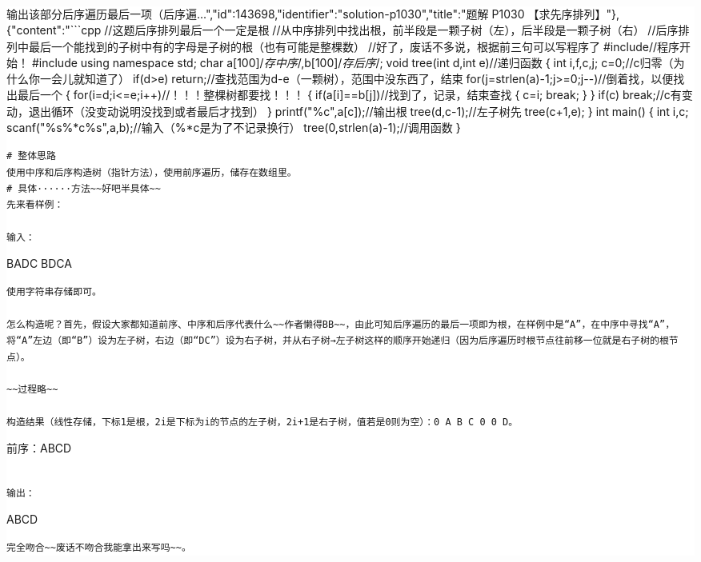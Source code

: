 输出该部分后序遍历最后一项（后序遍...","id":143698,"identifier":"solution-p1030","title":"题解 P1030 【求先序排列】"},{"content":"```cpp
\/\/这题后序排列最后一个一定是根
\/\/从中序排列中找出根，前半段是一颗子树（左），后半段是一颗子树（右） 
\/\/后序排列中最后一个能找到的子树中有的字母是子树的根（也有可能是整棵数） 
\/\/好了，废话不多说，根据前三句可以写程序了 
#include\/\/程序开始！ 
#include
using namespace std;
char a[100]\/*存中序*\/,b[100]\/*存后序*\/;
void tree(int d,int e)\/\/递归函数 
{
    int i,f,c,j;
    c=0;\/\/c归零（为什么你一会儿就知道了） 
    if(d>e) return;\/\/查找范围为d-e（一颗树），范围中没东西了，结束 
    for(j=strlen(a)-1;j>=0;j--)\/\/倒着找，以便找出最后一个 
    {
        for(i=d;i<=e;i++)\/\/！！！整棵树都要找！！！ 
        {
            if(a[i]==b[j])\/\/找到了，记录，结束查找 
            {
                c=i;
                break;
            }
        }
        if(c) break;\/\/c有变动，退出循环（没变动说明没找到或者最后才找到） 
    }
    printf("%c",a[c]);\/\/输出根
    tree(d,c-1);\/\/左子树先
    tree(c+1,e);
}
int main()
{
    int i,c;
    scanf("%s%*c%s",a,b);\/\/输入（%*c是为了不记录换行） 
    tree(0,strlen(a)-1);\/\/调用函数 
}
```","type":"题解","status":2,"postTime":1504317890,"author":{"uid":48978,"name":"bh1234666","slogan":"这蒟蒻很烂，什么都没有留下","badge":null,"isAdmin":false,"isBanned":false,"color":"Green","ccfLevel":0,"background":""},"thumbUp":23,"commentCount":8,"currentUserVoteType":0,"contentDescription":"","id":1531,"identifier":"solution-p1030","title":"题解 P1030 【求先序排列】"},{"content":"~~蒟蒻题解，dalao轻喷~~
# 整体思路
使用中序和后序构造树（指针方法），使用前序遍历，储存在数组里。
# 具体······方法~~好吧半具体~~
先来看样例：

输入：
```
BADC
BDCA
```
使用字符串存储即可。

怎么构造呢？首先，假设大家都知道前序、中序和后序代表什么~~作者懒得BB~~，由此可知后序遍历的最后一项即为根，在样例中是“A”，在中序中寻找“A”，将“A”左边（即“B”）设为左子树，右边（即“DC”）设为右子树，并从右子树→左子树这样的顺序开始递归（因为后序遍历时根节点往前移一位就是右子树的根节点）。

~~过程略~~

构造结果（线性存储，下标1是根，2i是下标为i的节点的左子树，2i+1是右子树，值若是0则为空）：0 A B C 0 0 D。
```
前序：ABCD
```

输出：
```
ABCD
```
完全吻合~~废话不吻合我能拿出来写吗~~。
```